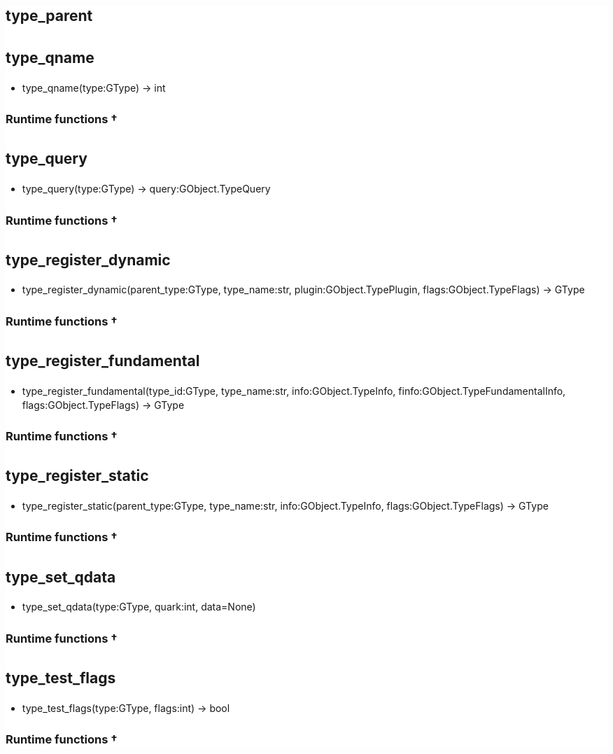 
## type_parent

## type_qname
- type_qname(type:GType) -> int

### Runtime functions †


## type_query
- type_query(type:GType) -> query:GObject.TypeQuery

### Runtime functions †


## type_register_dynamic
- type_register_dynamic(parent_type:GType, type_name:str, plugin:GObject.TypePlugin, flags:GObject.TypeFlags) -> GType

### Runtime functions †


## type_register_fundamental
- type_register_fundamental(type_id:GType, type_name:str, info:GObject.TypeInfo, finfo:GObject.TypeFundamentalInfo, flags:GObject.TypeFlags) -> GType

### Runtime functions †


## type_register_static
- type_register_static(parent_type:GType, type_name:str, info:GObject.TypeInfo, flags:GObject.TypeFlags) -> GType

### Runtime functions †


## type_set_qdata
- type_set_qdata(type:GType, quark:int, data=None)

### Runtime functions †


## type_test_flags
- type_test_flags(type:GType, flags:int) -> bool

### Runtime functions †
